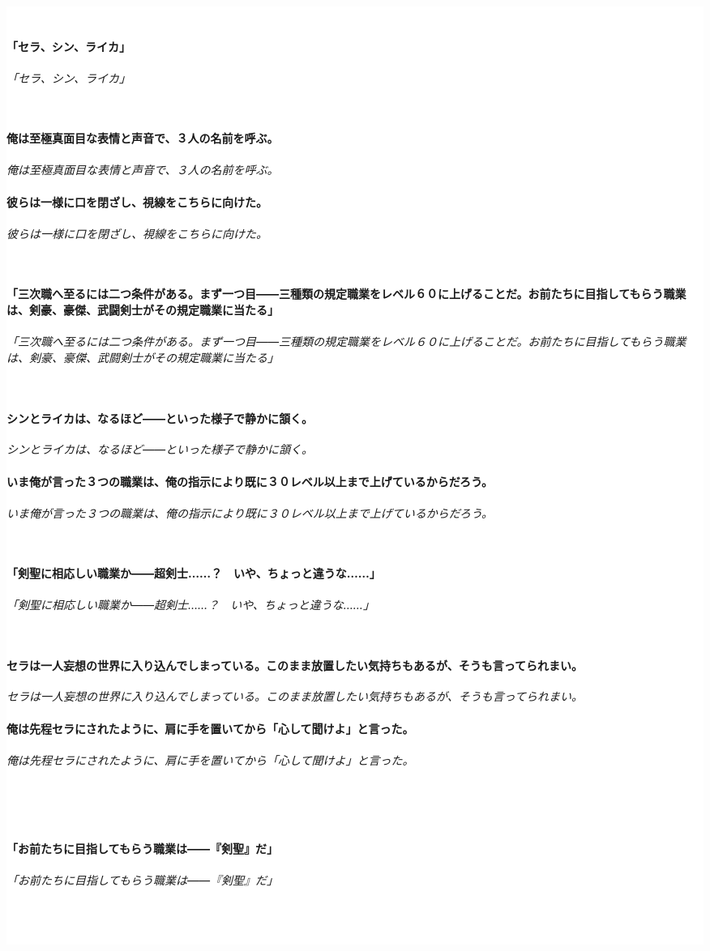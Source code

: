 &nbsp;

#### 「セラ、シン、ライカ」

*「セラ、シン、ライカ」*

&nbsp;

#### 俺は至極真面目な表情と声音で、３人の名前を呼ぶ。

*俺は至極真面目な表情と声音で、３人の名前を呼ぶ。*

#### 彼らは一様に口を閉ざし、視線をこちらに向けた。

*彼らは一様に口を閉ざし、視線をこちらに向けた。*

&nbsp;

#### 「三次職へ至るには二つ条件がある。まず一つ目――三種類の規定職業をレベル６０に上げることだ。お前たちに目指してもらう職業は、剣豪、豪傑、武闘剣士がその規定職業に当たる」

*「三次職へ至るには二つ条件がある。まず一つ目――三種類の規定職業をレベル６０に上げることだ。お前たちに目指してもらう職業は、剣豪、豪傑、武闘剣士がその規定職業に当たる」*

&nbsp;

#### シンとライカは、なるほど――といった様子で静かに頷く。

*シンとライカは、なるほど――といった様子で静かに頷く。*

#### いま俺が言った３つの職業は、俺の指示により既に３０レベル以上まで上げているからだろう。

*いま俺が言った３つの職業は、俺の指示により既に３０レベル以上まで上げているからだろう。*

&nbsp;

#### 「剣聖に相応しい職業か――超剣士……？　いや、ちょっと違うな……」

*「剣聖に相応しい職業か――超剣士……？　いや、ちょっと違うな……」*

&nbsp;

#### セラは一人妄想の世界に入り込んでしまっている。このまま放置したい気持ちもあるが、そうも言ってられまい。

*セラは一人妄想の世界に入り込んでしまっている。このまま放置したい気持ちもあるが、そうも言ってられまい。*

#### 俺は先程セラにされたように、肩に手を置いてから「心して聞けよ」と言った。

*俺は先程セラにされたように、肩に手を置いてから「心して聞けよ」と言った。*

&nbsp;

&nbsp;

#### 「お前たちに目指してもらう職業は――『剣聖』だ」

*「お前たちに目指してもらう職業は――『剣聖』だ」*

&nbsp;

&nbsp;
